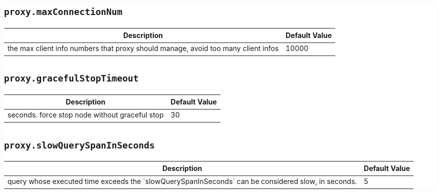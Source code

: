 
## `proxy.maxConnectionNum`

<table id="proxy.maxConnectionNum">
  <thead>
    <tr>
      <th class="width80">Description</th>
      <th class="width20">Default Value</th> 
    </tr>
  </thead>
  <tbody>
    <tr>
      <td>        the max client info numbers that proxy should manage, avoid too many client infos      </td>
      <td>10000</td>
    </tr>
  </tbody>
</table>


## `proxy.gracefulStopTimeout`

<table id="proxy.gracefulStopTimeout">
  <thead>
    <tr>
      <th class="width80">Description</th>
      <th class="width20">Default Value</th> 
    </tr>
  </thead>
  <tbody>
    <tr>
      <td>        seconds. force stop node without graceful stop      </td>
      <td>30</td>
    </tr>
  </tbody>
</table>


## `proxy.slowQuerySpanInSeconds`

<table id="proxy.slowQuerySpanInSeconds">
  <thead>
    <tr>
      <th class="width80">Description</th>
      <th class="width20">Default Value</th> 
    </tr>
  </thead>
  <tbody>
    <tr>
      <td>        query whose executed time exceeds the `slowQuerySpanInSeconds` can be considered slow, in seconds.      </td>
      <td>5</td>
    </tr>
  </tbody>
</table>
